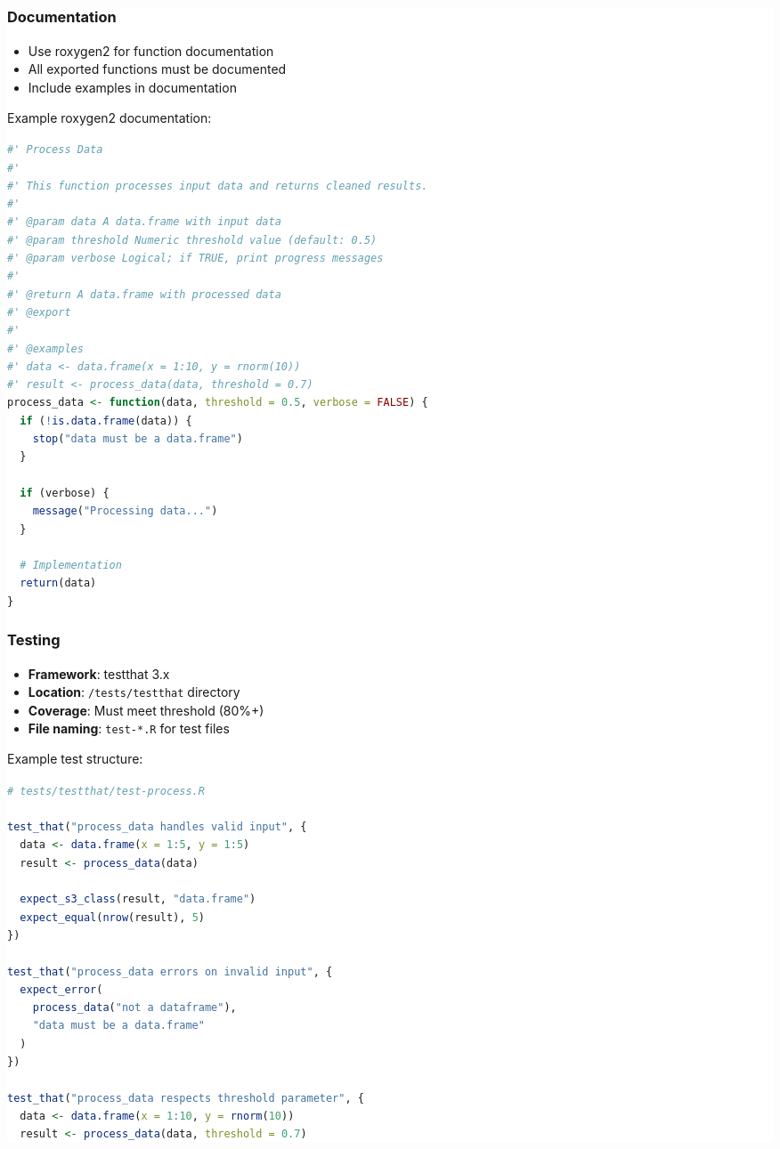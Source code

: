 ### Documentation

- Use roxygen2 for function documentation
- All exported functions must be documented
- Include examples in documentation

Example roxygen2 documentation:
```r
#' Process Data
#'
#' This function processes input data and returns cleaned results.
#'
#' @param data A data.frame with input data
#' @param threshold Numeric threshold value (default: 0.5)
#' @param verbose Logical; if TRUE, print progress messages
#'
#' @return A data.frame with processed data
#' @export
#'
#' @examples
#' data <- data.frame(x = 1:10, y = rnorm(10))
#' result <- process_data(data, threshold = 0.7)
process_data <- function(data, threshold = 0.5, verbose = FALSE) {
  if (!is.data.frame(data)) {
    stop("data must be a data.frame")
  }
  
  if (verbose) {
    message("Processing data...")
  }
  
  # Implementation
  return(data)
}
```

### Testing

- **Framework**: testthat 3.x
- **Location**: `/tests/testthat` directory
- **Coverage**: Must meet threshold (80%+)
- **File naming**: `test-*.R` for test files

Example test structure:
```r
# tests/testthat/test-process.R

test_that("process_data handles valid input", {
  data <- data.frame(x = 1:5, y = 1:5)
  result <- process_data(data)
  
  expect_s3_class(result, "data.frame")
  expect_equal(nrow(result), 5)
})

test_that("process_data errors on invalid input", {
  expect_error(
    process_data("not a dataframe"),
    "data must be a data.frame"
  )
})

test_that("process_data respects threshold parameter", {
  data <- data.frame(x = 1:10, y = rnorm(10))
  result <- process_data(data, threshold = 0.7)
```
